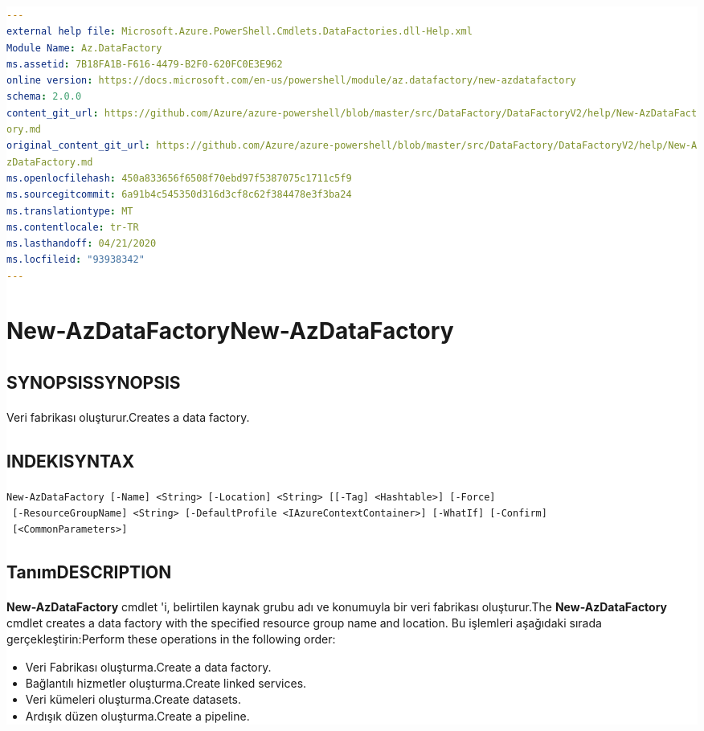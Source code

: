 ```yaml
---
external help file: Microsoft.Azure.PowerShell.Cmdlets.DataFactories.dll-Help.xml
Module Name: Az.DataFactory
ms.assetid: 7B18FA1B-F616-4479-B2F0-620FC0E3E962
online version: https://docs.microsoft.com/en-us/powershell/module/az.datafactory/new-azdatafactory
schema: 2.0.0
content_git_url: https://github.com/Azure/azure-powershell/blob/master/src/DataFactory/DataFactoryV2/help/New-AzDataFactory.md
original_content_git_url: https://github.com/Azure/azure-powershell/blob/master/src/DataFactory/DataFactoryV2/help/New-AzDataFactory.md
ms.openlocfilehash: 450a833656f6508f70ebd97f5387075c1711c5f9
ms.sourcegitcommit: 6a91b4c545350d316d3cf8c62f384478e3f3ba24
ms.translationtype: MT
ms.contentlocale: tr-TR
ms.lasthandoff: 04/21/2020
ms.locfileid: "93938342"
---
```

# <span data-ttu-id="033c7-101">New-AzDataFactory</span><span class="sxs-lookup"><span data-stu-id="033c7-101">New-AzDataFactory</span></span>

## <span data-ttu-id="033c7-102">SYNOPSIS</span><span class="sxs-lookup"><span data-stu-id="033c7-102">SYNOPSIS</span></span>
<span data-ttu-id="033c7-103">Veri fabrikası oluşturur.</span><span class="sxs-lookup"><span data-stu-id="033c7-103">Creates a data factory.</span></span>

## <span data-ttu-id="033c7-104">INDEKI</span><span class="sxs-lookup"><span data-stu-id="033c7-104">SYNTAX</span></span>

```
New-AzDataFactory [-Name] <String> [-Location] <String> [[-Tag] <Hashtable>] [-Force]
 [-ResourceGroupName] <String> [-DefaultProfile <IAzureContextContainer>] [-WhatIf] [-Confirm]
 [<CommonParameters>]
```

## <span data-ttu-id="033c7-105">Tanım</span><span class="sxs-lookup"><span data-stu-id="033c7-105">DESCRIPTION</span></span>
<span data-ttu-id="033c7-106">**New-AzDataFactory** cmdlet 'i, belirtilen kaynak grubu adı ve konumuyla bir veri fabrikası oluşturur.</span><span class="sxs-lookup"><span data-stu-id="033c7-106">The **New-AzDataFactory** cmdlet creates a data factory with the specified resource group name and location.</span></span>
<span data-ttu-id="033c7-107">Bu işlemleri aşağıdaki sırada gerçekleştirin:</span><span class="sxs-lookup"><span data-stu-id="033c7-107">Perform these operations in the following order:</span></span> 
- <span data-ttu-id="033c7-108">Veri Fabrikası oluşturma.</span><span class="sxs-lookup"><span data-stu-id="033c7-108">Create a data factory.</span></span> 
- <span data-ttu-id="033c7-109">Bağlantılı hizmetler oluşturma.</span><span class="sxs-lookup"><span data-stu-id="033c7-109">Create linked services.</span></span> 
- <span data-ttu-id="033c7-110">Veri kümeleri oluşturma.</span><span class="sxs-lookup"><span data-stu-id="033c7-110">Create datasets.</span></span> 
- <span data-ttu-id="033c7-111">Ardışık düzen oluşturma.</span><span class="sxs-lookup"><span data-stu-id="033c7-111">Create a pipeline.</span></span>
